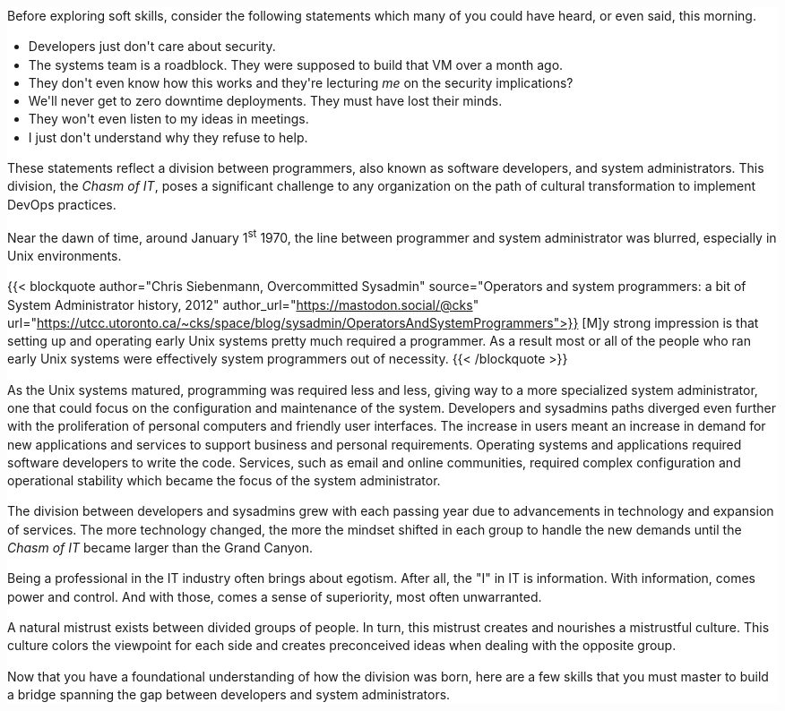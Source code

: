 Before exploring soft skills, consider the following statements which many of you could have heard, or even said, this morning.

+ Developers just don't care about security.
+ The systems team is a roadblock. They were supposed to build that VM over a month ago.
+ They don't even know how this works and they're lecturing *me* on the security implications?
+ We'll never get to zero downtime deployments. They must have lost their minds.
+ They won't even listen to my ideas in meetings.
+ I just don't understand why they refuse to help.

These statements reflect a division between programmers, also known as software developers, and system administrators.
This division, the *Chasm of IT*, poses a significant challenge to any organization on the path of cultural transformation to implement DevOps practices.

Near the dawn of time, around January 1<sup>st</sup> 1970, the line between programmer and system administrator was blurred, especially in Unix environments.

{{< blockquote author="Chris Siebenmann, Overcommitted Sysadmin" source="Operators and system programmers: a bit of System Administrator history, 2012" author_url="https://mastodon.social/@cks" url="https://utcc.utoronto.ca/~cks/space/blog/sysadmin/OperatorsAndSystemProgrammers">}}
[M]y strong impression is that setting up and operating early Unix systems pretty much required a programmer.
As a result most or all of the people who ran early Unix systems were effectively system programmers out of necessity.
{{< /blockquote >}}

As the Unix systems matured, programming was required less and less, giving way to a more specialized system administrator, one that could focus on the configuration and maintenance of the system.
Developers and sysadmins paths diverged even further with the proliferation of personal computers and friendly user interfaces.
The increase in users meant an increase in demand for new applications and services to support business and personal requirements.
Operating systems and applications required software developers to write the code.
Services, such as email and online communities, required complex configuration and operational stability which became the focus of the system administrator.

The division between developers and sysadmins grew with each passing year due to advancements in technology and expansion of services.
The more technology changed, the more the mindset shifted in each group to handle the new demands until the *Chasm of IT* became larger than the Grand Canyon.

Being a professional in the IT industry often brings about egotism.
After all, the "I" in IT is information.
With information, comes power and control.
And with those, comes a sense of superiority, most often unwarranted.

A natural mistrust exists between divided groups of people.
In turn, this mistrust creates and nourishes a mistrustful culture.
This culture colors the viewpoint for each side and creates preconceived ideas when dealing with the opposite group.

Now that you have a foundational understanding of how the division was born, here are a few skills that you must master to build a bridge spanning the gap between developers and system administrators.
